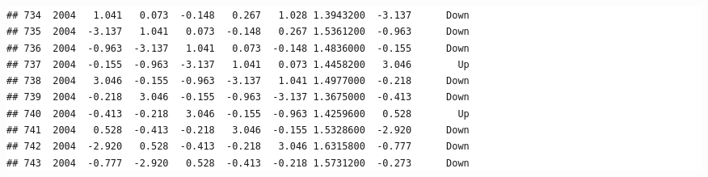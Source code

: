     ## 734  2004   1.041   0.073  -0.148   0.267   1.028 1.3943200  -3.137      Down
    ## 735  2004  -3.137   1.041   0.073  -0.148   0.267 1.5361200  -0.963      Down
    ## 736  2004  -0.963  -3.137   1.041   0.073  -0.148 1.4836000  -0.155      Down
    ## 737  2004  -0.155  -0.963  -3.137   1.041   0.073 1.4458200   3.046        Up
    ## 738  2004   3.046  -0.155  -0.963  -3.137   1.041 1.4977000  -0.218      Down
    ## 739  2004  -0.218   3.046  -0.155  -0.963  -3.137 1.3675000  -0.413      Down
    ## 740  2004  -0.413  -0.218   3.046  -0.155  -0.963 1.4259600   0.528        Up
    ## 741  2004   0.528  -0.413  -0.218   3.046  -0.155 1.5328600  -2.920      Down
    ## 742  2004  -2.920   0.528  -0.413  -0.218   3.046 1.6315800  -0.777      Down
    ## 743  2004  -0.777  -2.920   0.528  -0.413  -0.218 1.5731200  -0.273      Down
